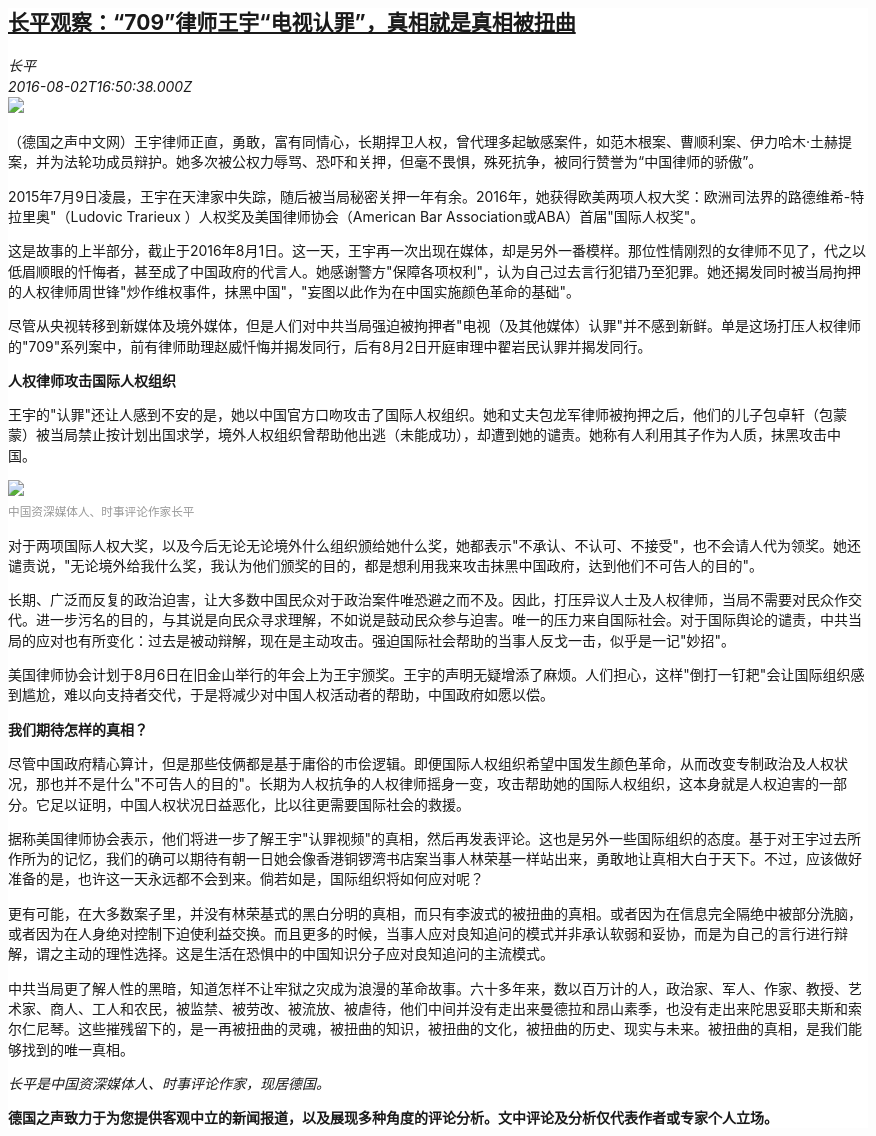 
[长平观察：“709”律师王宇“电视认罪”，真相就是真相被扭曲](https://www.dw.com/zh/%E9%95%BF%E5%B9%B3%E8%A7%82%E5%AF%9F%EF%BC%9A%E2%80%9C709%E2%80%9D%E5%BE%8B%E5%B8%88%E7%8E%8B%E5%AE%87%E2%80%9C%E7%94%B5%E8%A7%86%E8%AE%A4%E7%BD%AA%E2%80%9D%EF%BC%8C%E7%9C%9F%E7%9B%B8%E5%B0%B1%E6%98%AF%E7%9C%9F%E7%9B%B8%E8%A2%AB%E6%89%AD%E6%9B%B2/a-19444801)
------

<div><i>  长平<br>2016-08-02T16:50:38.000Z</i></div><img src="https://images.weserv.nl/?url=static.dw.com/image/18634256_303.jpg" width="100%"><div><small style="color: #999;"></small></div><p>（德国之声中文网）王宇律师正直，勇敢，富有同情心，长期捍卫人权，曾代理多起敏感案件，如范木根案、曹顺利案、伊力哈木·土赫提案，并为法轮功成员辩护。她多次被公权力辱骂、恐吓和关押，但毫不畏惧，殊死抗争，被同行赞誉为“中国律师的骄傲”。</p><p>2015年7月9日凌晨，王宇在天津家中失踪，随后被当局秘密关押一年有余。2016年，她获得欧美两项人权大奖：欧洲司法界的路德维希-特拉里奥"（Ludovic Trarieux ）人权奖及美国律师协会（American Bar Association或ABA）首届"国际人权奖"。</p><p>这是故事的上半部分，截止于2016年8月1日。这一天，王宇再一次出现在媒体，却是另外一番模样。那位性情刚烈的女律师不见了，代之以低眉顺眼的忏悔者，甚至成了中国政府的代言人。她感谢警方"保障各项权利"，认为自己过去言行犯错乃至犯罪。她还揭发同时被当局拘押的人权律师周世锋"炒作维权事件，抹黑中国"，"妄图以此作为在中国实施颜色革命的基础"。</p><p>尽管从央视转移到新媒体及境外媒体，但是人们对中共当局强迫被拘押者"电视（及其他媒体）认罪"并不感到新鲜。单是这场打压人权律师的"709"系列案中，前有律师助理赵威忏悔并揭发同行，后有8月2日开庭审理中翟岩民认罪并揭发同行。</p><p><strong>人权律师攻击国际人权组织</strong></p><p>王宇的"认罪"还让人感到不安的是，她以中国官方口吻攻击了国际人权组织。她和丈夫包龙军律师被拘押之后，他们的儿子包卓轩（包蒙蒙）被当局禁止按计划出国求学，境外人权组织曾帮助他出逃（未能成功），却遭到她的谴责。她称有人利用其子作为人质，抹黑攻击中国。</p><img src="https://images.weserv.nl/?url=static.dw.com/image/17665334_303.jpg" width="100%"><div><small style="color: #999;">中国资深媒体人、时事评论作家长平</small></div><p>对于两项国际人权大奖，以及今后无论无论境外什么组织颁给她什么奖，她都表示"不承认、不认可、不接受"，也不会请人代为领奖。她还谴责说，"无论境外给我什么奖，我认为他们颁奖的目的，都是想利用我来攻击抹黑中国政府，达到他们不可告人的目的"。</p><p>长期、广泛而反复的政治迫害，让大多数中国民众对于政治案件唯恐避之而不及。因此，打压异议人士及人权律师，当局不需要对民众作交代。进一步污名的目的，与其说是向民众寻求理解，不如说是鼓动民众参与迫害。唯一的压力来自国际社会。对于国际舆论的谴责，中共当局的应对也有所变化：过去是被动辩解，现在是主动攻击。强迫国际社会帮助的当事人反戈一击，似乎是一记"妙招"。</p><p>美国律师协会计划于8月6日在旧金山举行的年会上为王宇颁奖。王宇的声明无疑增添了麻烦。人们担心，这样"倒打一钉耙"会让国际组织感到尴尬，难以向支持者交代，于是将减少对中国人权活动者的帮助，中国政府如愿以偿。</p><p><strong>我们期待怎样的真相？</strong></p><p>尽管中国政府精心算计，但是那些伎俩都是基于庸俗的市侩逻辑。即便国际人权组织希望中国发生颜色革命，从而改变专制政治及人权状况，那也并不是什么"不可告人的目的"。长期为人权抗争的人权律师摇身一变，攻击帮助她的国际人权组织，这本身就是人权迫害的一部分。它足以证明，中国人权状况日益恶化，比以往更需要国际社会的救援。</p><p>据称美国律师协会表示，他们将进一步了解王宇"认罪视频"的真相，然后再发表评论。这也是另外一些国际组织的态度。基于对王宇过去所作所为的记忆，我们的确可以期待有朝一日她会像香港铜锣湾书店案当事人林荣基一样站出来，勇敢地让真相大白于天下。不过，应该做好准备的是，也许这一天永远都不会到来。倘若如是，国际组织将如何应对呢？</p><p>更有可能，在大多数案子里，并没有林荣基式的黑白分明的真相，而只有李波式的被扭曲的真相。或者因为在信息完全隔绝中被部分洗脑，或者因为在人身绝对控制下迫使利益交换。而且更多的时候，当事人应对良知追问的模式并非承认软弱和妥协，而是为自己的言行进行辩解，谓之主动的理性选择。这是生活在恐惧中的中国知识分子应对良知追问的主流模式。</p><p>中共当局更了解人性的黑暗，知道怎样不让牢狱之灾成为浪漫的革命故事。六十多年来，数以百万计的人，政治家、军人、作家、教授、艺术家、商人、工人和农民，被监禁、被劳改、被流放、被虐待，他们中间并没有走出来曼德拉和昂山素季，也没有走出来陀思妥耶夫斯和索尔仁尼琴。这些摧残留下的，是一再被扭曲的灵魂，被扭曲的知识，被扭曲的文化，被扭曲的历史、现实与未来。被扭曲的真相，是我们能够找到的唯一真相。</p><p><em>长平是中国资深媒体人、时事评论作家，现居德国。</em></p><p><strong>德国之声致力于为您提供客观中立的新闻报道，以及展现多种角度的评论分析。文中评论及分析仅代表作者或专家个人立场。</strong></p>
